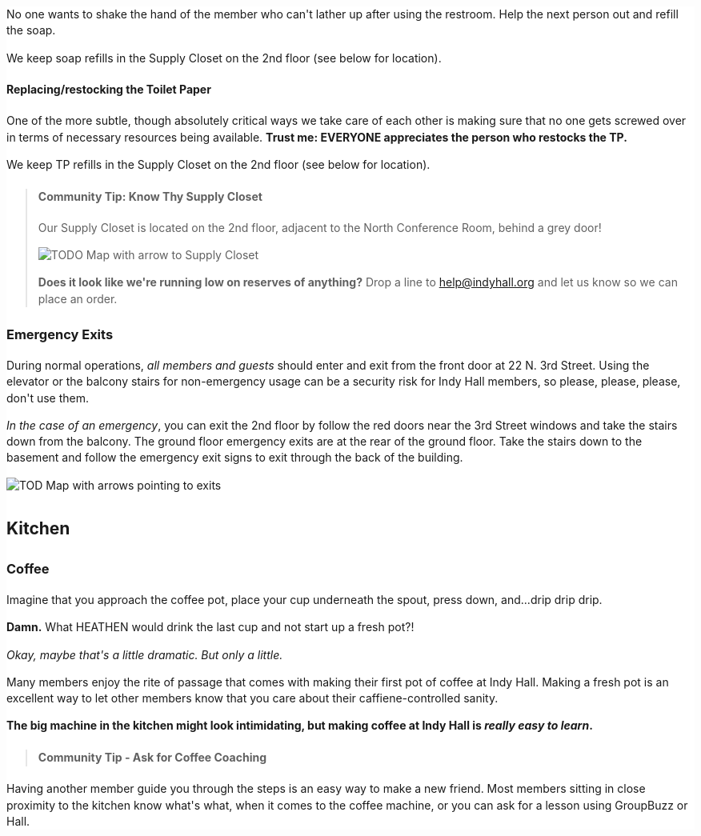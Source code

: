 No one wants to shake the hand of the member who can't lather up after using the restroom. Help the next person out and refill the soap.

We keep soap refills in the Supply Closet on the 2nd floor (see below for location). 

#### Replacing/restocking the Toilet Paper

One of the more subtle, though absolutely critical ways we take care of each other is making sure that no one gets screwed over in terms of necessary resources being available. **Trust me: EVERYONE appreciates the person who restocks the TP.**

We keep TP refills in the Supply Closet on the 2nd floor (see below for location). 

> #### Community Tip: Know Thy Supply Closet 
> Our Supply Closet is located on the 2nd floor, adjacent to the North Conference Room, behind a grey door! 
>
> ![TODO Map with arrow to Supply Closet](http://placehold.it/350x100) 
>
> **Does it look like we're running low on reserves of anything?** Drop a line to help@indyhall.org and let us know so we can place an order.

### Emergency Exits

During normal operations, *all members and guests* should enter and exit from the front door at 22 N. 3rd Street. Using the elevator or the balcony stairs for non-emergency usage can be a security risk for Indy Hall members, so please, please, please, don't use them. 

*In the case of an emergency*, you can exit the 2nd floor by follow the red doors near the 3rd Street windows and take the stairs down from the balcony. The ground floor emergency exits are at the rear of the ground floor. Take the stairs down to the basement and follow the emergency exit signs to exit through the back of the building. 

![TOD Map with arrows pointing to exits](http://placehold.it/600x350)

## Kitchen

### Coffee

Imagine that you approach the coffee pot, place your cup underneath the spout, press down, and...drip drip drip. 

**Damn.** What HEATHEN would drink the last cup and not start up a fresh pot?!

*Okay, maybe that's a little dramatic. But only a little.*

Many members enjoy the rite of passage that comes with making their first pot of coffee at Indy Hall. Making a fresh pot is an excellent way to let other members know that you care about their caffiene-controlled sanity.

**The big machine in the kitchen might look intimidating, but making coffee at Indy Hall is *really easy to learn*.** 

> #### Community Tip - Ask for Coffee Coaching
Having another member guide you through the steps is an easy way to make a new friend. Most members sitting in close proximity to the kitchen know what's what, when it comes to the coffee machine, or you can ask for a lesson using GroupBuzz or Hall.
